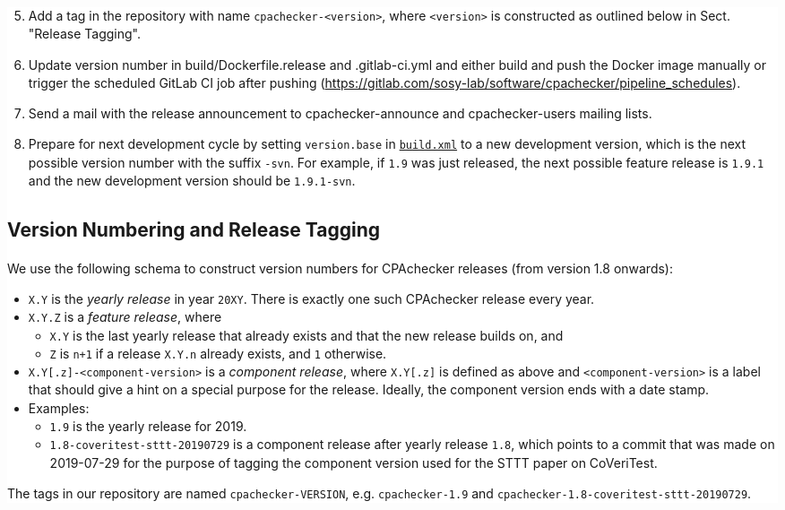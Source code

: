 5. Add a tag in the repository with name `cpachecker-<version>`,
   where `<version>` is constructed as outlined below in Sect. "Release Tagging".

6. Update version number in build/Dockerfile.release and .gitlab-ci.yml
   and either build and push the Docker image manually
   or trigger the scheduled GitLab CI job after pushing
   (https://gitlab.com/sosy-lab/software/cpachecker/pipeline_schedules).

7. Send a mail with the release announcement to cpachecker-announce and
   cpachecker-users mailing lists.

8. Prepare for next development cycle by setting `version.base` in [`build.xml`](../build.xml)
   to a new development version, which is the next possible version number
   with the suffix `-svn`.
   For example, if `1.9` was just released, the next possible feature release
   is `1.9.1` and the new development version should be `1.9.1-svn`.


Version Numbering and Release Tagging
-------------------------------------

We use the following schema to construct version numbers for CPAchecker releases
(from version 1.8 onwards):

- `X.Y` is the *yearly release* in year `20XY`.
  There is exactly one such CPAchecker release every year.
- `X.Y.Z` is a *feature release*, where
  - `X.Y` is the last yearly release that already exists and that the new release builds on, and
  - `Z` is `n+1` if a release `X.Y.n` already exists, and `1` otherwise.
- `X.Y[.z]-<component-version>` is a *component release*, where
   `X.Y[.z]` is defined as above and `<component-version>` is a label that
    should give a hint on a special purpose for the release.
    Ideally, the component version ends with a date stamp.
- Examples:
  - `1.9` is the yearly release for 2019.
  - `1.8-coveritest-sttt-20190729` is a component release after yearly release `1.8`,
    which points to a commit that was made on 2019-07-29
    for the purpose of tagging the component version used for the STTT paper on CoVeriTest.

The tags in our repository are named `cpachecker-VERSION`,
e.g. `cpachecker-1.9` and `cpachecker-1.8-coveritest-sttt-20190729`.
